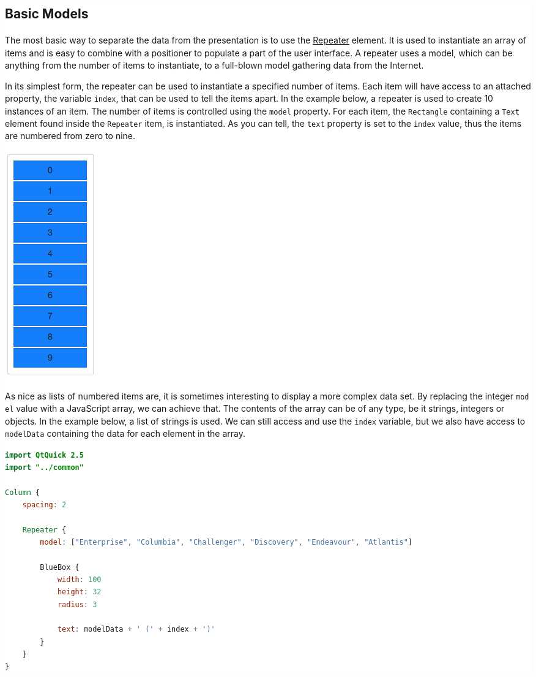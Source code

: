 
## Basic Models

The most basic way to separate the data from the presentation is to use the [Repeater](https://doc.qt.io/Qt-5/qml-qtquick-repeater.html) element. It is used to instantiate an array of items and is easy to combine with a positioner to populate a part of the user interface. A repeater uses a model, which can be anything from the number of items to instantiate, to a full-blown model gathering data from the Internet.

In its simplest form, the repeater can be used to instantiate a specified number of items. Each item will have access to an attached property, the variable `index`, that can be used to tell the items apart. In the example below, a repeater is used to create 10 instances of an item. The number of items is controlled using the `model` property. For each item, the `Rectangle` containing a `Text` element found inside the `Repeater` item, is instantiated. As you can tell, the `text` property is set to the `index` value, thus the items are numbered from zero to nine.

![](../images/qmlBook_7_modelViewDelegate_202104171458_2.png)

As nice as lists of numbered items are, it is sometimes interesting to display a more complex data set. By replacing the integer `model` value with a JavaScript array, we can achieve that. The contents of the array can be of any type, be it strings, integers or objects. In the example below, a list of strings is used. We can still access and use the `index` variable, but we also have access to `modelData` containing the data for each element in the array.

```qml
import QtQuick 2.5
import "../common"

Column {
    spacing: 2

    Repeater {
        model: ["Enterprise", "Columbia", "Challenger", "Discovery", "Endeavour", "Atlantis"]

        BlueBox {
            width: 100
            height: 32
            radius: 3

            text: modelData + ' (' + index + ')'
        }
    }
}
```
